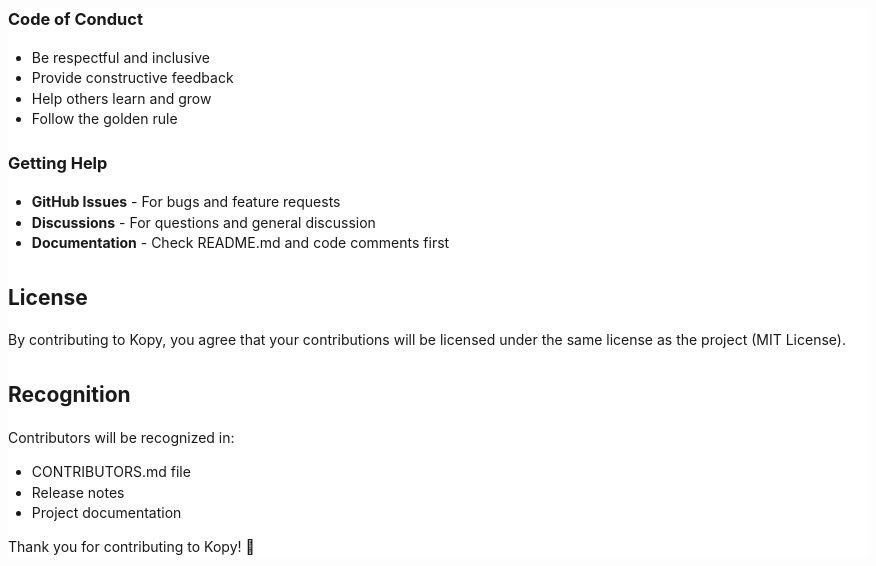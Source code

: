 ### Code of Conduct

- Be respectful and inclusive
- Provide constructive feedback
- Help others learn and grow
- Follow the golden rule

### Getting Help

- **GitHub Issues** - For bugs and feature requests
- **Discussions** - For questions and general discussion
- **Documentation** - Check README.md and code comments first

## License

By contributing to Kopy, you agree that your contributions will be licensed under the same license as the project (MIT License).

## Recognition

Contributors will be recognized in:
- CONTRIBUTORS.md file
- Release notes
- Project documentation

Thank you for contributing to Kopy! 🚀
